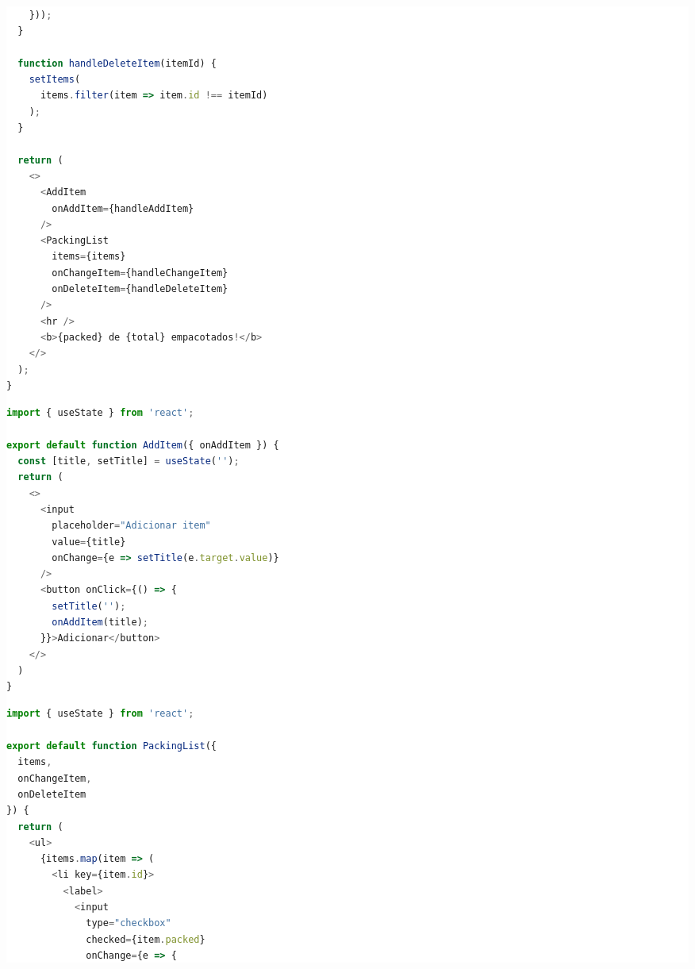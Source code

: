 ```js src/App.js
    }));
  }

  function handleDeleteItem(itemId) {
    setItems(
      items.filter(item => item.id !== itemId)
    );
  }

  return (
    <>  
      <AddItem
        onAddItem={handleAddItem}
      />
      <PackingList
        items={items}
        onChangeItem={handleChangeItem}
        onDeleteItem={handleDeleteItem}
      />
      <hr />
      <b>{packed} de {total} empacotados!</b>
    </>
  );
}
```

```js src/AddItem.js hidden
import { useState } from 'react';

export default function AddItem({ onAddItem }) {
  const [title, setTitle] = useState('');
  return (
    <>
      <input
        placeholder="Adicionar item"
        value={title}
        onChange={e => setTitle(e.target.value)}
      />
      <button onClick={() => {
        setTitle('');
        onAddItem(title);
      }}>Adicionar</button>
    </>
  )
}
```

```js src/PackingList.js hidden
import { useState } from 'react';

export default function PackingList({
  items,
  onChangeItem,
  onDeleteItem
}) {
  return (
    <ul>
      {items.map(item => (
        <li key={item.id}>
          <label>
            <input
              type="checkbox"
              checked={item.packed}
              onChange={e => {
```